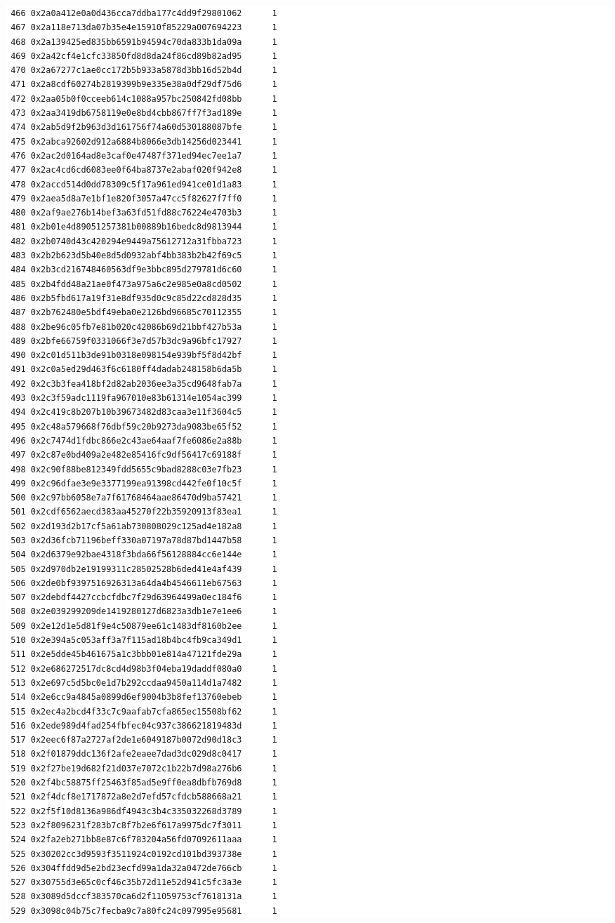      466 0x2a0a412e0a0d436cca7ddba177c4dd9f29801062      1
     467 0x2a118e713da07b35e4e15910f85229a007694223      1
     468 0x2a139425ed835bb6591b94594c70da833b1da09a      1
     469 0x2a42cf4e1cfc33850fd8d8da24f86cd89b82ad95      1
     470 0x2a67277c1ae0cc172b5b933a5878d3bb16d52b4d      1
     471 0x2a8cdf60274b2819399b9e335e38a0df29df75d6      1
     472 0x2aa05b0f0cceeb614c1088a957bc250842fd08bb      1
     473 0x2aa3419db6758119e0e8bd4cbb867ff7f3ad189e      1
     474 0x2ab5d9f2b963d3d161756f74a60d530188087bfe      1
     475 0x2abca92602d912a6884b8066e3db14256d023441      1
     476 0x2ac2d0164ad8e3caf0e47487f371ed94ec7ee1a7      1
     477 0x2ac4cd6cd6083ee0f64ba8737e2abaf020f942e8      1
     478 0x2accd514d0dd78309c5f17a961ed941ce01d1a83      1
     479 0x2aea5d8a7e1bf1e820f3057a47cc5f82627f7ff0      1
     480 0x2af9ae276b14bef3a63fd51fd88c76224e4703b3      1
     481 0x2b01e4d89051257381b00889b16bedc8d9813944      1
     482 0x2b0740d43c420294e9449a75612712a31fbba723      1
     483 0x2b2b623d5b40e8d5d0932abf4bb383b2b42f69c5      1
     484 0x2b3cd216748460563df9e3bbc895d279781d6c60      1
     485 0x2b4fdd48a21ae0f473a975a6c2e985e0a8cd0502      1
     486 0x2b5fbd617a19f31e8df935d0c9c85d22cd828d35      1
     487 0x2b762480e5bdf49eba0e2126bd96685c70112355      1
     488 0x2be96c05fb7e81b020c42086b69d21bbf427b53a      1
     489 0x2bfe66759f0331066f3e7d57b3dc9a96bfc17927      1
     490 0x2c01d511b3de91b0318e098154e939bf5f8d42bf      1
     491 0x2c0a5ed29d463f6c6180ff4dadab248158b6da5b      1
     492 0x2c3b3fea418bf2d82ab2036ee3a35cd9648fab7a      1
     493 0x2c3f59adc1119fa967010e83b61314e1054ac399      1
     494 0x2c419c8b207b10b39673482d83caa3e11f3604c5      1
     495 0x2c48a579668f76dbf59c20b9273da9083be65f52      1
     496 0x2c7474d1fdbc866e2c43ae64aaf7fe6086e2a88b      1
     497 0x2c87e0bd409a2e482e85416fc9df56417c69188f      1
     498 0x2c90f88be812349fdd5655c9bad8288c03e7fb23      1
     499 0x2c96dfae3e9e3377199ea91398cd442fe0f10c5f      1
     500 0x2c97bb6058e7a7f61768464aae86470d9ba57421      1
     501 0x2cdf6562aecd383aa45270f22b35920913f83ea1      1
     502 0x2d193d2b17cf5a61ab730808029c125ad4e182a8      1
     503 0x2d36fcb71196beff330a07197a78d87bd1447b58      1
     504 0x2d6379e92bae4318f3bda66f56128884cc6e144e      1
     505 0x2d970db2e19199311c28502528b6ded41e4af439      1
     506 0x2de0bf9397516926313a64da4b4546611eb67563      1
     507 0x2debdf4427ccbcfdbc7f29d63964499a0ec184f6      1
     508 0x2e039299209de1419280127d6823a3db1e7e1ee6      1
     509 0x2e12d1e5d81f9e4c50879ee61c1483df8160b2ee      1
     510 0x2e394a5c053aff3a7f115ad18b4bc4fb9ca349d1      1
     511 0x2e5dde45b461675a1c3bbb01e814a47121fde29a      1
     512 0x2e686272517dc8cd4d98b3f04eba19daddf080a0      1
     513 0x2e697c5d5bc0e1d7b292ccdaa9450a114d1a7482      1
     514 0x2e6cc9a4845a0899d6ef9004b3b8fef13760ebeb      1
     515 0x2ec4a2bcd4f33c7c9aafab7cfa865ec15508bf62      1
     516 0x2ede989d4fad254fbfec04c937c386621819483d      1
     517 0x2eec6f87a2727af2de1e6049187b0072d90d18c3      1
     518 0x2f01879ddc136f2afe2eaee7dad3dc029d8c0417      1
     519 0x2f27be19d682f21d037e7072c1b22b7d98a276b6      1
     520 0x2f4bc58875ff25463f85ad5e9ff0ea8dbfb769d8      1
     521 0x2f4dcf8e1717872a8e2d7efd57cfdcb588668a21      1
     522 0x2f5f10d8136a986df4943c3b4c335032268d3789      1
     523 0x2f8096231f283b7c8f7b2e6f617a9975dc7f3011      1
     524 0x2fa2eb271bb8e87c6f783204a56fd07092611aaa      1
     525 0x30202cc3d9593f3511924c0192cd101bd393738e      1
     526 0x304ffdd9d5e2bd23ecfd99a1da32a0472de766cb      1
     527 0x30755d3e65c0cf46c35b72d11e52d941c5fc3a3e      1
     528 0x3089d5dccf383570ca6d2f11059753cf7618131a      1
     529 0x3098c04b75c7fecba9c7a80fc24c097995e95681      1